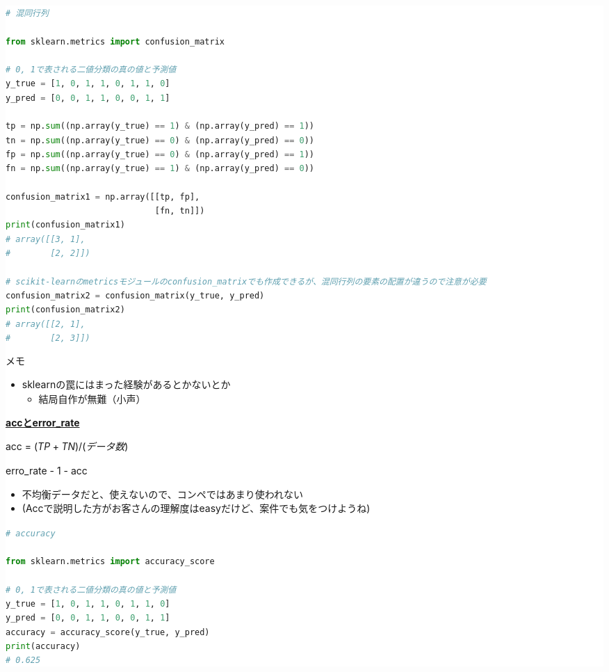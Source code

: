 ```python
# 混同行列

from sklearn.metrics import confusion_matrix

# 0, 1で表される二値分類の真の値と予測値
y_true = [1, 0, 1, 1, 0, 1, 1, 0]
y_pred = [0, 0, 1, 1, 0, 0, 1, 1]

tp = np.sum((np.array(y_true) == 1) & (np.array(y_pred) == 1))
tn = np.sum((np.array(y_true) == 0) & (np.array(y_pred) == 0))
fp = np.sum((np.array(y_true) == 0) & (np.array(y_pred) == 1))
fn = np.sum((np.array(y_true) == 1) & (np.array(y_pred) == 0))

confusion_matrix1 = np.array([[tp, fp],
                              [fn, tn]])
print(confusion_matrix1)
# array([[3, 1],
#        [2, 2]])

# scikit-learnのmetricsモジュールのconfusion_matrixでも作成できるが、混同行列の要素の配置が違うので注意が必要
confusion_matrix2 = confusion_matrix(y_true, y_pred)
print(confusion_matrix2)
# array([[2, 1],
#        [2, 3]])
```

メモ

- sklearnの罠にはまった経験があるとかないとか
  - 結局自作が無難（小声）



**<u>accとerror_rate</u>**

acc = $(TP + TN) / (データ数)$ 

erro_rate - 1 - acc

- 不均衡データだと、使えないので、コンペではあまり使われない
- (Accで説明した方がお客さんの理解度はeasyだけど、案件でも気をつけようね)

```python
# accuracy

from sklearn.metrics import accuracy_score

# 0, 1で表される二値分類の真の値と予測値
y_true = [1, 0, 1, 1, 0, 1, 1, 0]
y_pred = [0, 0, 1, 1, 0, 0, 1, 1]
accuracy = accuracy_score(y_true, y_pred)
print(accuracy)
# 0.625
```
